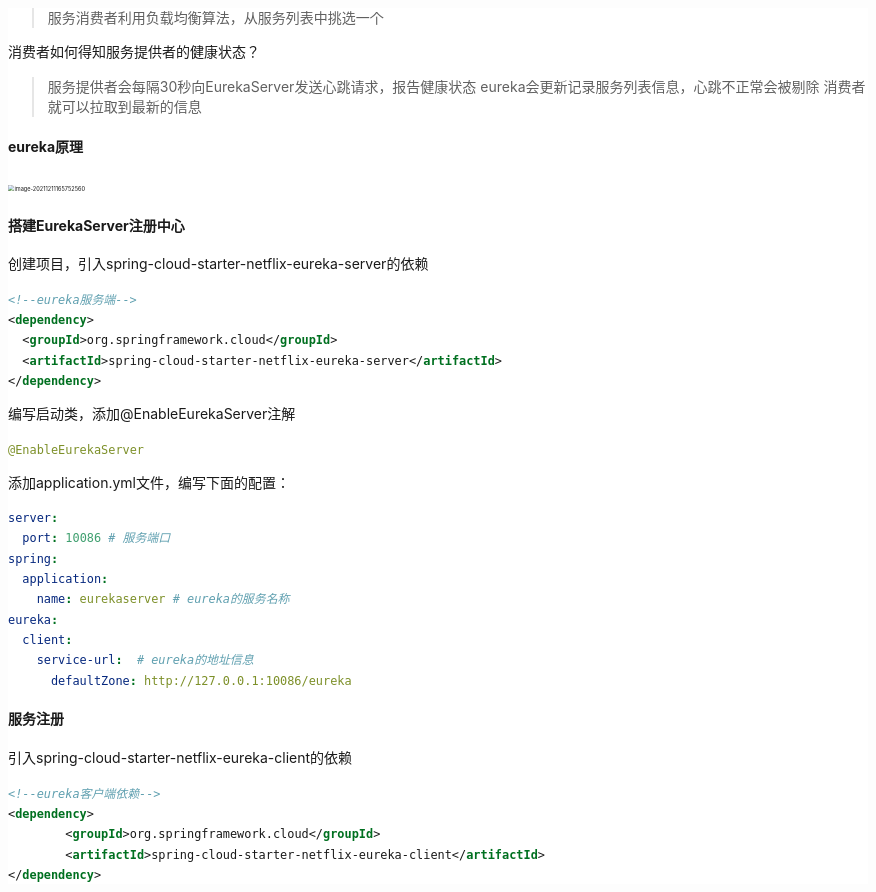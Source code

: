 >服务消费者利用负载均衡算法，从服务列表中挑选一个

消费者如何得知服务提供者的健康状态？

>服务提供者会每隔30秒向EurekaServer发送心跳请求，报告健康状态
>eureka会更新记录服务列表信息，心跳不正常会被剔除
>消费者就可以拉取到最新的信息



#### eureka原理

<img src="https://gitee.com/code0002/blog-img/raw/master/img/image-20211211165752560.png" alt="image-20211211165752560" style="zoom: 40%;" />



#### 搭建EurekaServer注册中心

创建项目，引入spring-cloud-starter-netflix-eureka-server的依赖

```xml
<!--eureka服务端-->
<dependency>
  <groupId>org.springframework.cloud</groupId>
  <artifactId>spring-cloud-starter-netflix-eureka-server</artifactId>
</dependency>
```

编写启动类，添加@EnableEurekaServer注解

```java
@EnableEurekaServer
```

添加application.yml文件，编写下面的配置：

```yaml
server:
  port: 10086 # 服务端口
spring:
  application:
    name: eurekaserver # eureka的服务名称
eureka:
  client:
    service-url:  # eureka的地址信息
      defaultZone: http://127.0.0.1:10086/eureka
```



#### 服务注册

引入spring-cloud-starter-netflix-eureka-client的依赖

```xml
<!--eureka客户端依赖-->
<dependency>
		<groupId>org.springframework.cloud</groupId>
		<artifactId>spring-cloud-starter-netflix-eureka-client</artifactId>
</dependency>
```
